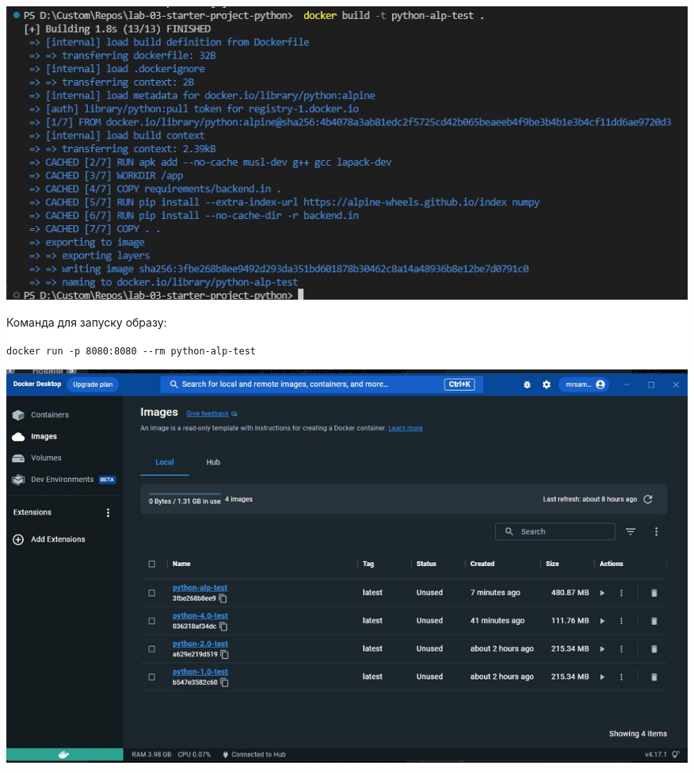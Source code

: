 ![Image57](./Labs/../Images/Python/5/photo_2023-04-02_19-38-19.jpg)

Команда для запуску образу:
```
docker run -p 8080:8080 --rm python-alp-test
```

![Image58](./Labs/../Images/Python/5/photo_2023-04-02_19-38-21.jpg)
